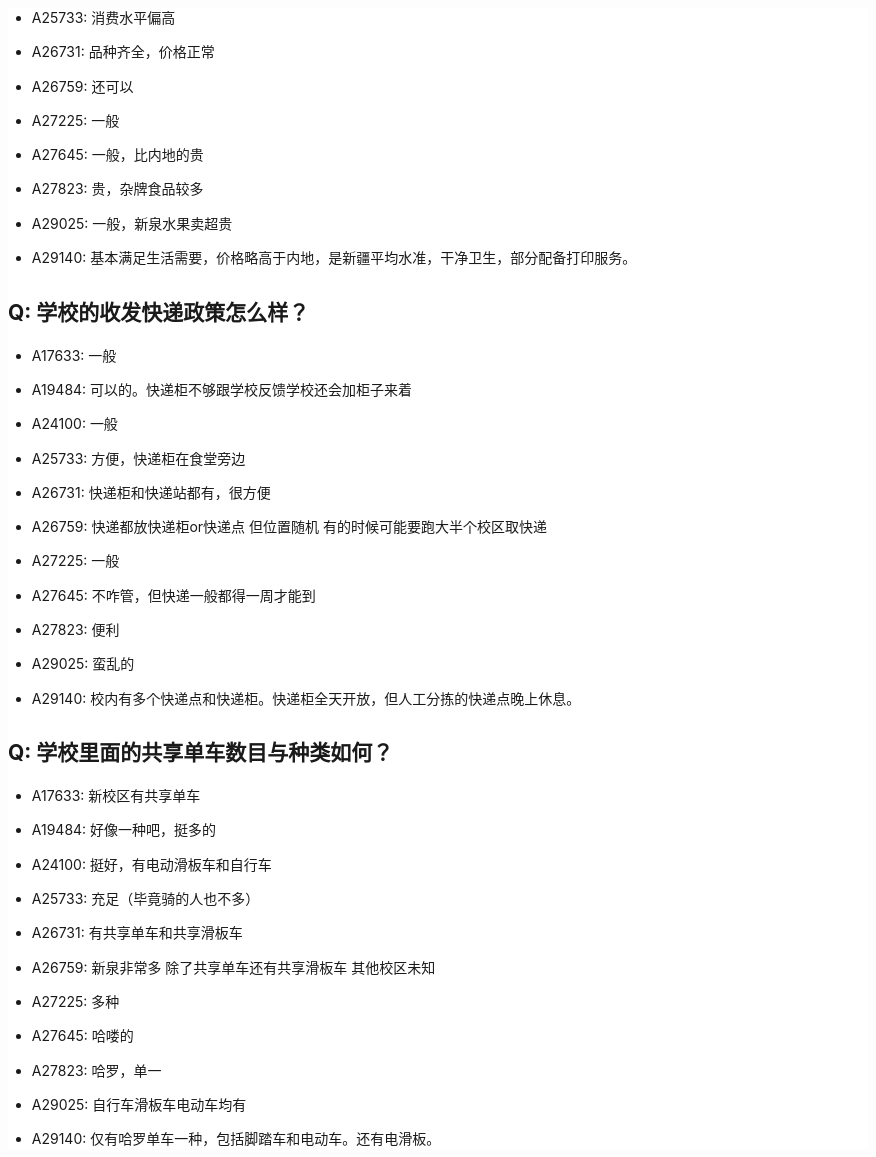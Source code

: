 - A25733: 消费水平偏高

- A26731: 品种齐全，价格正常

- A26759: 还可以

- A27225: 一般

- A27645: 一般，比内地的贵

- A27823: 贵，杂牌食品较多

- A29025: 一般，新泉水果卖超贵

- A29140: 基本满足生活需要，价格略高于内地，是新疆平均水准，干净卫生，部分配备打印服务。

## Q: 学校的收发快递政策怎么样？

- A17633: 一般

- A19484: 可以的。快递柜不够跟学校反馈学校还会加柜子来着

- A24100: 一般

- A25733: 方便，快递柜在食堂旁边

- A26731: 快递柜和快递站都有，很方便

- A26759: 快递都放快递柜or快递点 但位置随机 有的时候可能要跑大半个校区取快递

- A27225: 一般

- A27645: 不咋管，但快递一般都得一周才能到

- A27823: 便利

- A29025: 蛮乱的

- A29140: 校内有多个快递点和快递柜。快递柜全天开放，但人工分拣的快递点晚上休息。

## Q: 学校里面的共享单车数目与种类如何？

- A17633: 新校区有共享单车

- A19484: 好像一种吧，挺多的

- A24100: 挺好，有电动滑板车和自行车

- A25733: 充足（毕竟骑的人也不多）

- A26731: 有共享单车和共享滑板车

- A26759: 新泉非常多 除了共享单车还有共享滑板车 其他校区未知

- A27225: 多种

- A27645: 哈喽的

- A27823: 哈罗，单一

- A29025: 自行车滑板车电动车均有

- A29140: 仅有哈罗单车一种，包括脚踏车和电动车。还有电滑板。
